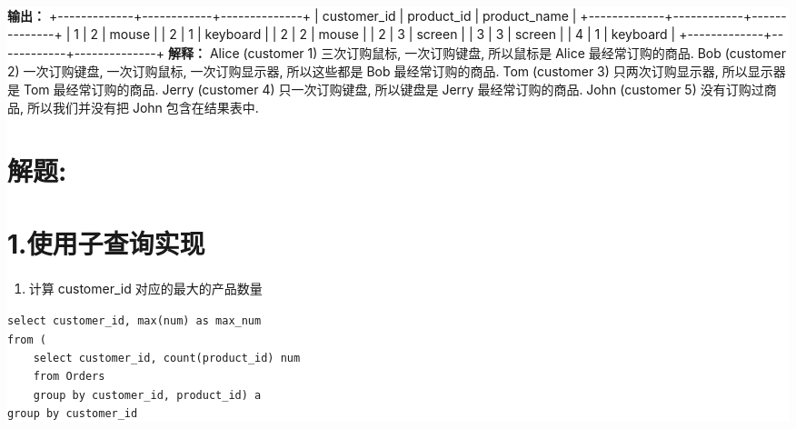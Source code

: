 <strong>输出：</strong>
+-------------+------------+--------------+
| customer_id | product_id | product_name |
+-------------+------------+--------------+
| 1           | 2          | mouse        |
| 2           | 1          | keyboard     |
| 2           | 2          | mouse        |
| 2           | 3          | screen       |
| 3           | 3          | screen       |
| 4           | 1          | keyboard     |
+-------------+------------+--------------+
<strong>解释：</strong>
Alice (customer 1) 三次订购鼠标, 一次订购键盘, 所以鼠标是 Alice 最经常订购的商品.
Bob (customer 2) 一次订购键盘, 一次订购鼠标, 一次订购显示器, 所以这些都是 Bob 最经常订购的商品.
Tom (customer 3) 只两次订购显示器, 所以显示器是 Tom 最经常订购的商品.
Jerry (customer 4) 只一次订购键盘, 所以键盘是 Jerry 最经常订购的商品.
John (customer 5) 没有订购过商品, 所以我们并没有把 John 包含在结果表中.</pre>
































# 解题:
# 1.使用子查询实现
1. 计算 customer_id 对应的最大的产品数量
```
select customer_id, max(num) as max_num
from (
    select customer_id, count(product_id) num
    from Orders
    group by customer_id, product_id) a
group by customer_id
```
